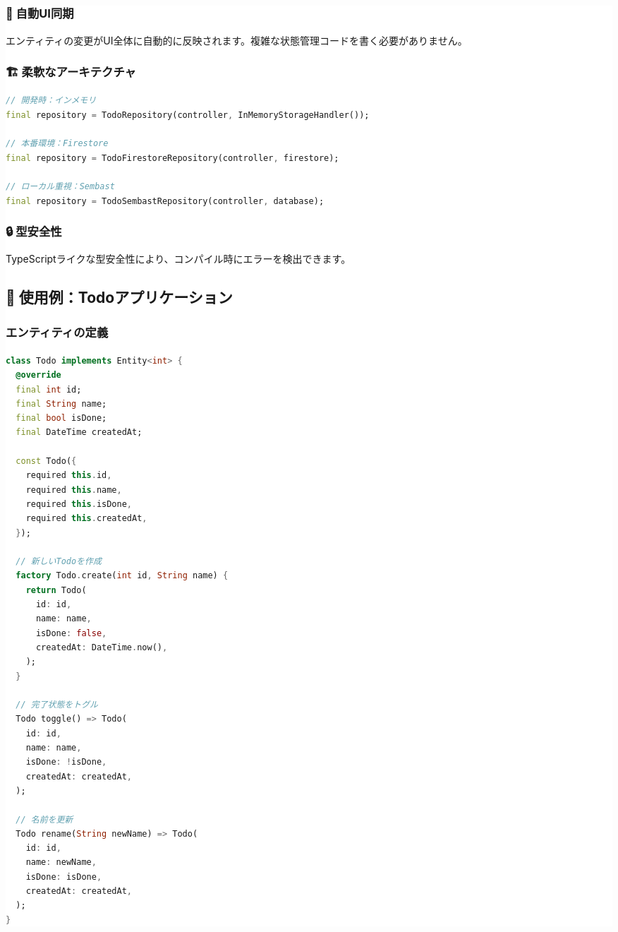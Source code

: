 ### 🔄 自動UI同期
エンティティの変更がUI全体に自動的に反映されます。複雑な状態管理コードを書く必要がありません。

### 🏗️ 柔軟なアーキテクチャ
```dart
// 開発時：インメモリ
final repository = TodoRepository(controller, InMemoryStorageHandler());

// 本番環境：Firestore
final repository = TodoFirestoreRepository(controller, firestore);

// ローカル重視：Sembast
final repository = TodoSembastRepository(controller, database);
```

### 🔒 型安全性
TypeScriptライクな型安全性により、コンパイル時にエラーを検出できます。

## 🎯 使用例：Todoアプリケーション

### エンティティの定義
```dart
class Todo implements Entity<int> {
  @override
  final int id;
  final String name;
  final bool isDone;
  final DateTime createdAt;

  const Todo({
    required this.id,
    required this.name,
    required this.isDone,
    required this.createdAt,
  });

  // 新しいTodoを作成
  factory Todo.create(int id, String name) {
    return Todo(
      id: id,
      name: name,
      isDone: false,
      createdAt: DateTime.now(),
    );
  }

  // 完了状態をトグル
  Todo toggle() => Todo(
    id: id,
    name: name,
    isDone: !isDone,
    createdAt: createdAt,
  );

  // 名前を更新
  Todo rename(String newName) => Todo(
    id: id,
    name: newName,
    isDone: isDone,
    createdAt: createdAt,
  );
}
```